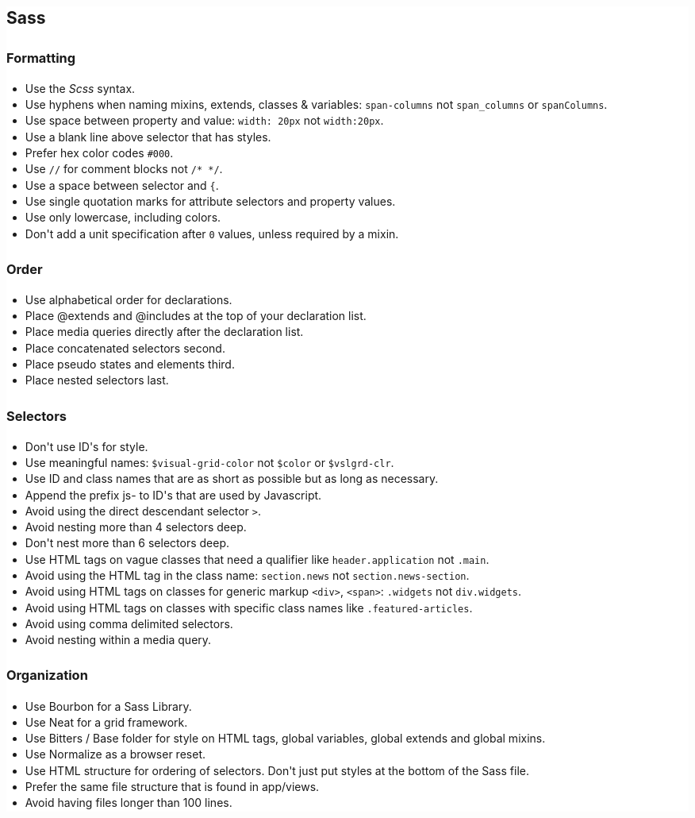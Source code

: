 Sass
----
### Formatting
* Use the *Scss* syntax.
* Use hyphens when naming mixins, extends, classes & variables: `span-columns` not `span_columns` or `spanColumns`.
* Use space between property and value: `width: 20px` not `width:20px`.
* Use a blank line above selector that has styles.
* Prefer hex color codes `#000`.
* Use `//` for comment blocks not `/* */`.
* Use a space between selector and `{`.
* Use single quotation marks for attribute selectors and property values.
* Use only lowercase, including colors.
* Don't add a unit specification after `0` values, unless required by a mixin.

### Order
* Use alphabetical order for declarations.
* Place @extends and @includes at the top of your declaration list.
* Place media queries directly after the declaration list.
* Place concatenated selectors second.
* Place pseudo states and elements third.
* Place nested selectors last.

### Selectors
* Don't use ID's for style.
* Use meaningful names: `$visual-grid-color` not `$color` or `$vslgrd-clr`.
* Use ID and class names that are as short as possible but as long as necessary.
* Append the prefix js- to ID's that are used by Javascript.
* Avoid using the direct descendant selector `>`.
* Avoid nesting more than 4 selectors deep.
* Don't nest more than 6 selectors deep.
* Use HTML tags on vague classes that need a qualifier like `header.application` not `.main`.
* Avoid using the HTML tag in the class name: `section.news` not `section.news-section`.
* Avoid using HTML tags on classes for generic markup `<div>`, `<span>`: `.widgets` not `div.widgets`.
* Avoid using HTML tags on classes with specific class names like `.featured-articles`.
* Avoid using comma delimited selectors.
* Avoid nesting within a media query.

### Organization
* Use Bourbon for a Sass Library.
* Use Neat for a grid framework.
* Use Bitters / Base folder for style on HTML tags, global variables, global extends and global mixins.
* Use Normalize as a browser reset.
* Use HTML structure for ordering of selectors. Don't just put styles at the bottom of the Sass file.
* Prefer the same file structure that is found in app/views.
* Avoid having files longer than 100 lines.
